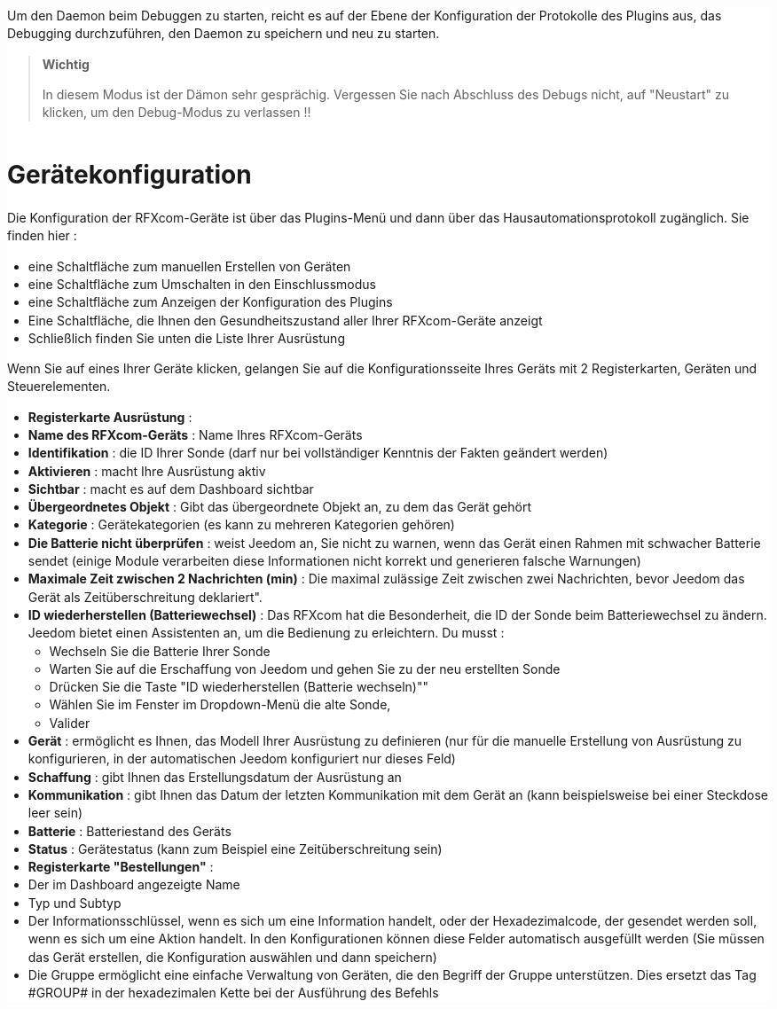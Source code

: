 Um den Daemon beim Debuggen zu starten, reicht es auf der Ebene der Konfiguration der Protokolle des Plugins aus, das Debugging durchzuführen, den Daemon zu speichern und neu zu starten.

> **Wichtig**
>
> In diesem Modus ist der Dämon sehr gesprächig. Vergessen Sie nach Abschluss des Debugs nicht, auf "Neustart" zu klicken, um den Debug-Modus zu verlassen !!

# Gerätekonfiguration

Die Konfiguration der RFXcom-Geräte ist über das Plugins-Menü und dann über das Hausautomationsprotokoll zugänglich. Sie finden hier :

-   eine Schaltfläche zum manuellen Erstellen von Geräten
-   eine Schaltfläche zum Umschalten in den Einschlussmodus
-   eine Schaltfläche zum Anzeigen der Konfiguration des Plugins
-   Eine Schaltfläche, die Ihnen den Gesundheitszustand aller Ihrer RFXcom-Geräte anzeigt
-   Schließlich finden Sie unten die Liste Ihrer Ausrüstung

Wenn Sie auf eines Ihrer Geräte klicken, gelangen Sie auf die Konfigurationsseite Ihres Geräts mit 2 Registerkarten, Geräten und Steuerelementen.

-   **Registerkarte Ausrüstung** :
-   **Name des RFXcom-Geräts** : Name Ihres RFXcom-Geräts
-   **Identifikation** : die ID Ihrer Sonde (darf nur bei vollständiger Kenntnis der Fakten geändert werden)
-   **Aktivieren** : macht Ihre Ausrüstung aktiv
-   **Sichtbar** : macht es auf dem Dashboard sichtbar
-   **Übergeordnetes Objekt** : Gibt das übergeordnete Objekt an, zu dem das Gerät gehört
-   **Kategorie** : Gerätekategorien (es kann zu mehreren Kategorien gehören)
-   **Die Batterie nicht überprüfen** : weist Jeedom an, Sie nicht zu warnen, wenn das Gerät einen Rahmen mit schwacher Batterie sendet (einige Module verarbeiten diese Informationen nicht korrekt und generieren falsche Warnungen)
-   **Maximale Zeit zwischen 2 Nachrichten (min)** : Die maximal zulässige Zeit zwischen zwei Nachrichten, bevor Jeedom das Gerät als Zeitüberschreitung deklariert".
-   **ID wiederherstellen (Batteriewechsel)** : Das RFXcom hat die Besonderheit, die ID der Sonde beim Batteriewechsel zu ändern. Jeedom bietet einen Assistenten an, um die Bedienung zu erleichtern. Du musst :
    -   Wechseln Sie die Batterie Ihrer Sonde
    -   Warten Sie auf die Erschaffung von Jeedom und gehen Sie zu der neu erstellten Sonde
    -   Drücken Sie die Taste "ID wiederherstellen (Batterie wechseln)""
    -   Wählen Sie im Fenster im Dropdown-Menü die alte Sonde,
    -   Valider
-   **Gerät** : ermöglicht es Ihnen, das Modell Ihrer Ausrüstung zu definieren (nur für die manuelle Erstellung von Ausrüstung zu konfigurieren, in der automatischen Jeedom konfiguriert nur dieses Feld)
-   **Schaffung** : gibt Ihnen das Erstellungsdatum der Ausrüstung an
-   **Kommunikation** : gibt Ihnen das Datum der letzten Kommunikation mit dem Gerät an (kann beispielsweise bei einer Steckdose leer sein)
-   **Batterie** : Batteriestand des Geräts
-   **Status** : Gerätestatus (kann zum Beispiel eine Zeitüberschreitung sein)
-   **Registerkarte &quot;Bestellungen&quot;** :
  -   Der im Dashboard angezeigte Name
  -   Typ und Subtyp
  -   Der Informationsschlüssel, wenn es sich um eine Information handelt, oder der Hexadezimalcode, der gesendet werden soll, wenn es sich um eine Aktion handelt. In den Konfigurationen können diese Felder automatisch ausgefüllt werden (Sie müssen das Gerät erstellen, die Konfiguration auswählen und dann speichern)
  -   Die Gruppe ermöglicht eine einfache Verwaltung von Geräten, die den Begriff der Gruppe unterstützen. Dies ersetzt das Tag \#GROUP\# in der hexadezimalen Kette bei der Ausführung des Befehls